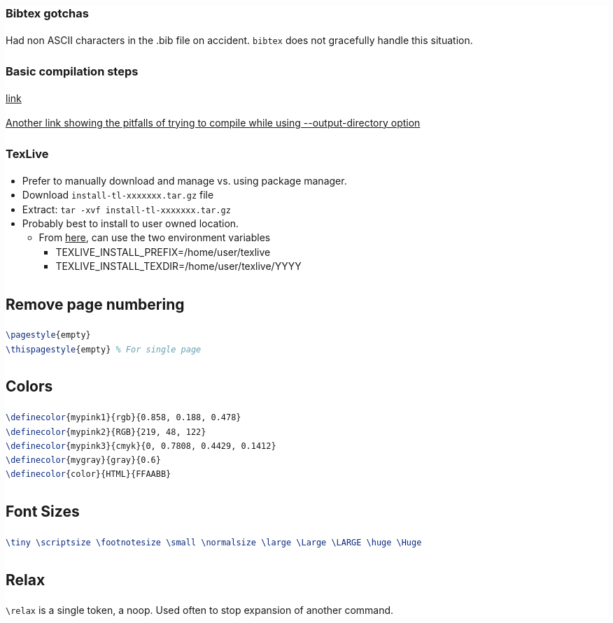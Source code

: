 
### Bibtex gotchas

Had non ASCII characters in the .bib file on accident. `bibtex` does not
gracefully handle this situation.

### Basic compilation steps

[link](https://tex.stackexchange.com/questions/204291/bibtex-latex-compiling)

[Another link showing the pitfalls of trying to compile while using
--output-directory option](https://tex.stackexchange.com/questions/12686/how-do-i-run-bibtex-after-using-the-output-directory-flag-with-pdflatex-when-f)


### TexLive

- Prefer to manually download and manage vs. using package manager.
- Download `install-tl-xxxxxxx.tar.gz` file
- Extract: `tar -xvf install-tl-xxxxxxx.tar.gz`
- Probably best to install to user owned location.
    - From [here](https://stackoverflow.com/a/29784261/5932184), can use
      the two environment variables
        - TEXLIVE_INSTALL_PREFIX=/home/user/texlive
        - TEXLIVE_INSTALL_TEXDIR=/home/user/texlive/YYYY

## Remove page numbering

```tex
\pagestyle{empty}
\thispagestyle{empty} % For single page
```
## Colors

```tex
\definecolor{mypink1}{rgb}{0.858, 0.188, 0.478}
\definecolor{mypink2}{RGB}{219, 48, 122}
\definecolor{mypink3}{cmyk}{0, 0.7808, 0.4429, 0.1412}
\definecolor{mygray}{gray}{0.6}
\definecolor{color}{HTML}{FFAABB}
```

## Font Sizes

```tex
\tiny \scriptsize \footnotesize \small \normalsize \large \Large \LARGE \huge \Huge
```

## Relax

`\relax` is a single token, a noop. Used often to stop expansion of
another command.
